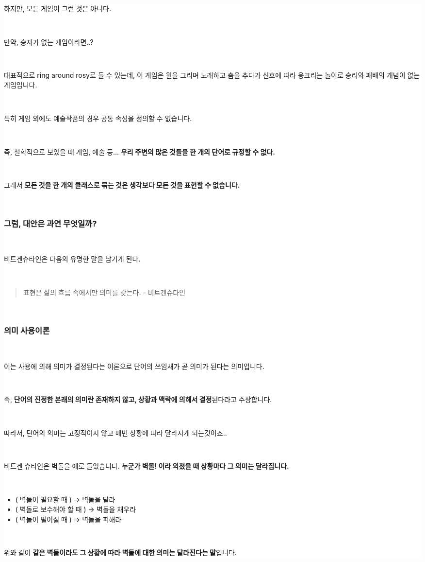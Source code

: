 하지만, 모든 게임이 그런 것은 아니다.

<br/>

만약, 승자가 없는 게임이라면..?

<br/>

대표적으로 ring around rosy로 들 수 있는데, 이 게임은 원을 그리며 노래하고 춤을 추다가 신호에 따라 웅크리는 놀이로 승리와 패배의 개념이 없는 게임입니다.

<br/>

특히 게임 외에도 예술작품의 경우 공통 속성을 정의할 수 없습니다.

<br/>

즉, 철학적으로 보았을 때 게임, 예술 등... **우리 주변의 많은 것들을 한 개의 단어로 규정할 수 없다.**

<br/>

그래서 **모든 것을 한 개의 클래스로 묶는 것은 생각보다 모든 것을 표현할 수 없습니다.**

<br/>

### 그럼, 대안은 과연 무엇일까?

<br/>

비트겐슈타인은 다음의 유명한 말을 남기게 된다.

<br/>

> 표현은 삶의 흐름 속에서만 의미를 갖는다. - 비트겐슈타인

<br/>

### 의미 사용이론

<br/>

이는 사용에 의해 의미가 결정된다는 이론으로 단어의 쓰임새가 곧 의미가 된다는 의미입니다.

<br/>

즉, **단어의 진정한 본래의 의미란 존재하지 않고, 상황과 맥락에 의해서 결정**된다라고 주장합니다.

<br/>

따라서, 단어의 의미는 고정적이지 않고 매번 상황에 따라 달라지게 되는것이죠..

<br/>

비트겐 슈타인은 벽돌을 예로 들었습니다. **누군가 벽돌! 이라 외쳤을 때 상황마다 그 의미는 달라집니다.**

<br/>

- ( 벽돌이 필요할 때 ) → 벽돌을 달라
- ( 벽돌로 보수해야 할 때 ) → 벽돌을 채우라
- ( 벽돌이 떨어질 때 ) → 벽돌을 피해라

<br/>

위와 같이 **같은 벽돌이라도 그 상황에 따라 벽돌에 대한 의미는 달라진다는 말**입니다.
